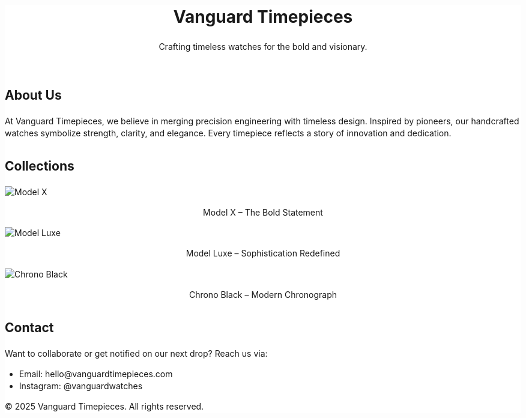 <header>
  <h1>Vanguard Timepieces</h1>
  <p>Crafting timeless watches for the bold and visionary.</p>
</header>

<section>
  <h2>About Us</h2>
  <p>At Vanguard Timepieces, we believe in merging precision engineering with timeless design. Inspired by pioneers, our handcrafted watches symbolize strength, clarity, and elegance. Every timepiece reflects a story of innovation and dedication.</p>
</section>

<section>
  <h2>Collections</h2>
  <div class="collections">
    <div>
      <img src="https://via.placeholder.com/300x300?text=Model+X" alt="Model X">
      <p style="text-align:center;">Model X – The Bold Statement</p>
    </div>
    <div>
      <img src="https://via.placeholder.com/300x300?text=Model+Luxe" alt="Model Luxe">
      <p style="text-align:center;">Model Luxe – Sophistication Redefined</p>
    </div>
    <div>
      <img src="https://via.placeholder.com/300x300?text=Chrono+Black" alt="Chrono Black">
      <p style="text-align:center;">Chrono Black – Modern Chronograph</p>
    </div>
  </div>
</section>

<section>
  <h2>Contact</h2>
  <p>Want to collaborate or get notified on our next drop? Reach us via:</p>
  <ul>
    <li>Email: hello@vanguardtimepieces.com</li>
    <li>Instagram: @vanguardwatches</li>
  </ul>
</section>

<footer>
  <p>&copy; 2025 Vanguard Timepieces. All rights reserved.</p>
</footer>

</body>
</html>